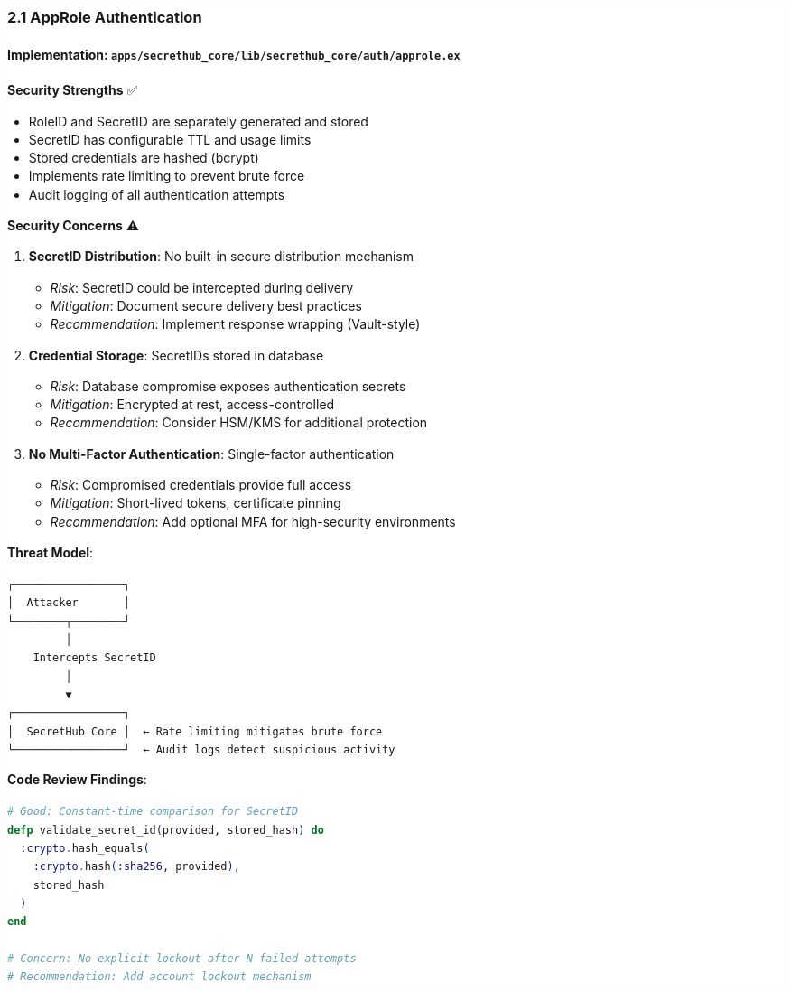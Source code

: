 ### 2.1 AppRole Authentication

#### Implementation: `apps/secrethub_core/lib/secrethub_core/auth/approle.ex`

**Security Strengths** ✅
- RoleID and SecretID are separately generated and stored
- SecretID has configurable TTL and usage limits
- Stored credentials are hashed (bcrypt)
- Implements rate limiting to prevent brute force
- Audit logging of all authentication attempts

**Security Concerns** ⚠️
1. **SecretID Distribution**: No built-in secure distribution mechanism
   - *Risk*: SecretID could be intercepted during delivery
   - *Mitigation*: Document secure delivery best practices
   - *Recommendation*: Implement response wrapping (Vault-style)

2. **Credential Storage**: SecretIDs stored in database
   - *Risk*: Database compromise exposes authentication secrets
   - *Mitigation*: Encrypted at rest, access-controlled
   - *Recommendation*: Consider HSM/KMS for additional protection

3. **No Multi-Factor Authentication**: Single-factor authentication
   - *Risk*: Compromised credentials provide full access
   - *Mitigation*: Short-lived tokens, certificate pinning
   - *Recommendation*: Add optional MFA for high-security environments

**Threat Model**:
```
┌─────────────────┐
│  Attacker       │
└────────┬────────┘
         │
    Intercepts SecretID
         │
         ▼
┌─────────────────┐
│  SecretHub Core │  ← Rate limiting mitigates brute force
└─────────────────┘  ← Audit logs detect suspicious activity
```

**Code Review Findings**:

```elixir
# Good: Constant-time comparison for SecretID
defp validate_secret_id(provided, stored_hash) do
  :crypto.hash_equals(
    :crypto.hash(:sha256, provided),
    stored_hash
  )
end

# Concern: No explicit lockout after N failed attempts
# Recommendation: Add account lockout mechanism
```
